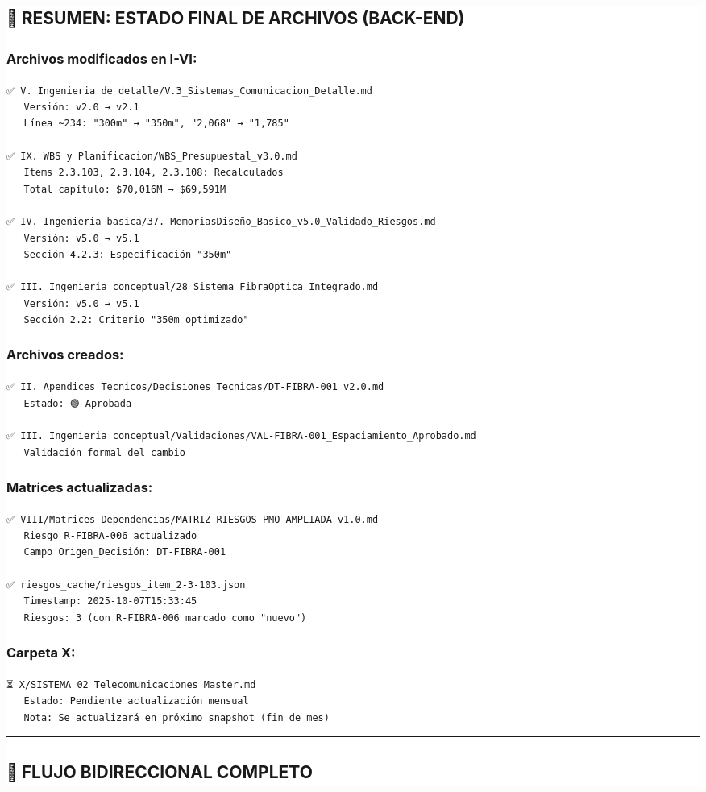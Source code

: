 
## 📂 **RESUMEN: ESTADO FINAL DE ARCHIVOS (BACK-END)**

### **Archivos modificados en I-VI:**
```
✅ V. Ingenieria de detalle/V.3_Sistemas_Comunicacion_Detalle.md
   Versión: v2.0 → v2.1
   Línea ~234: "300m" → "350m", "2,068" → "1,785"
   
✅ IX. WBS y Planificacion/WBS_Presupuestal_v3.0.md
   Items 2.3.103, 2.3.104, 2.3.108: Recalculados
   Total capítulo: $70,016M → $69,591M
   
✅ IV. Ingenieria basica/37. MemoriasDiseño_Basico_v5.0_Validado_Riesgos.md
   Versión: v5.0 → v5.1
   Sección 4.2.3: Especificación "350m"
   
✅ III. Ingenieria conceptual/28_Sistema_FibraOptica_Integrado.md
   Versión: v5.0 → v5.1
   Sección 2.2: Criterio "350m optimizado"
```

### **Archivos creados:**
```
✅ II. Apendices Tecnicos/Decisiones_Tecnicas/DT-FIBRA-001_v2.0.md
   Estado: 🟢 Aprobada
   
✅ III. Ingenieria conceptual/Validaciones/VAL-FIBRA-001_Espaciamiento_Aprobado.md
   Validación formal del cambio
```

### **Matrices actualizadas:**
```
✅ VIII/Matrices_Dependencias/MATRIZ_RIESGOS_PMO_AMPLIADA_v1.0.md
   Riesgo R-FIBRA-006 actualizado
   Campo Origen_Decisión: DT-FIBRA-001
   
✅ riesgos_cache/riesgos_item_2-3-103.json
   Timestamp: 2025-10-07T15:33:45
   Riesgos: 3 (con R-FIBRA-006 marcado como "nuevo")
```

### **Carpeta X:**
```
⏳ X/SISTEMA_02_Telecomunicaciones_Master.md
   Estado: Pendiente actualización mensual
   Nota: Se actualizará en próximo snapshot (fin de mes)
```

---

## 🔄 **FLUJO BIDIRECCIONAL COMPLETO**
